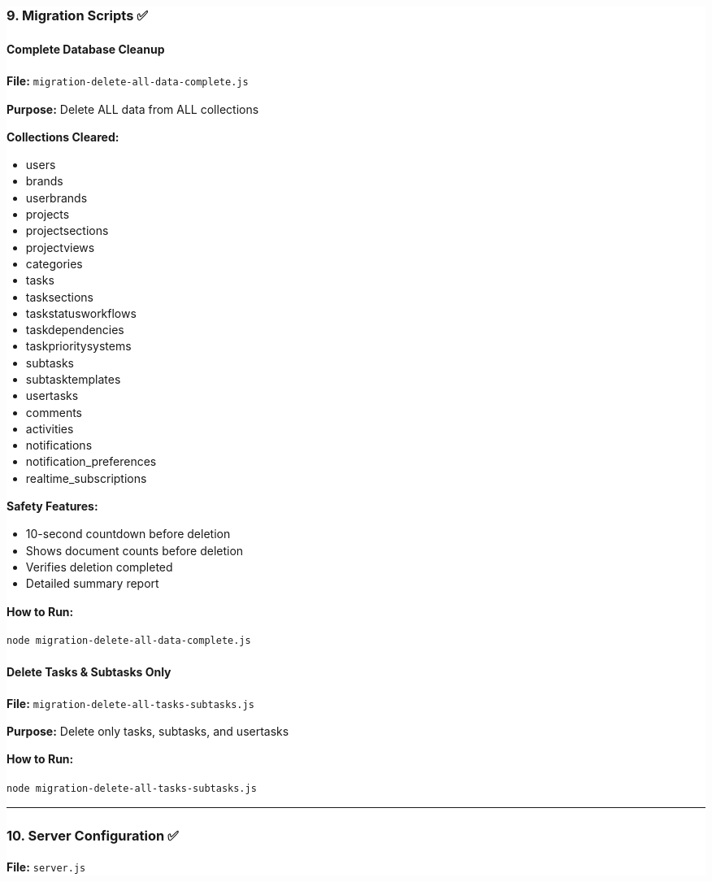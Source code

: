 
### **9. Migration Scripts** ✅

#### **Complete Database Cleanup**
**File:** `migration-delete-all-data-complete.js`

**Purpose:** Delete ALL data from ALL collections

**Collections Cleared:**
- users
- brands
- userbrands
- projects
- projectsections
- projectviews
- categories
- tasks
- tasksections
- taskstatusworkflows
- taskdependencies
- taskprioritysystems
- subtasks
- subtasktemplates
- usertasks
- comments
- activities
- notifications
- notification_preferences
- realtime_subscriptions

**Safety Features:**
- 10-second countdown before deletion
- Shows document counts before deletion
- Verifies deletion completed
- Detailed summary report

**How to Run:**
```bash
node migration-delete-all-data-complete.js
```

#### **Delete Tasks & Subtasks Only**
**File:** `migration-delete-all-tasks-subtasks.js`

**Purpose:** Delete only tasks, subtasks, and usertasks

**How to Run:**
```bash
node migration-delete-all-tasks-subtasks.js
```

---

### **10. Server Configuration** ✅
**File:** `server.js`
